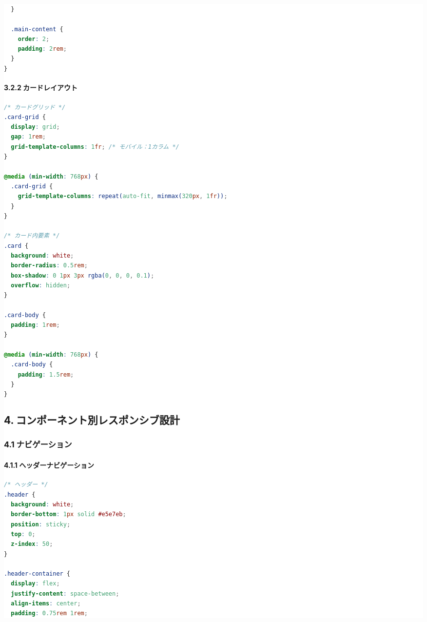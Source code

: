 ```css
  }
  
  .main-content {
    order: 2;
    padding: 2rem;
  }
}
```

#### 3.2.2 カードレイアウト
```css
/* カードグリッド */
.card-grid {
  display: grid;
  gap: 1rem;
  grid-template-columns: 1fr; /* モバイル：1カラム */
}

@media (min-width: 768px) {
  .card-grid {
    grid-template-columns: repeat(auto-fit, minmax(320px, 1fr));
  }
}

/* カード内要素 */
.card {
  background: white;
  border-radius: 0.5rem;
  box-shadow: 0 1px 3px rgba(0, 0, 0, 0.1);
  overflow: hidden;
}

.card-body {
  padding: 1rem;
}

@media (min-width: 768px) {
  .card-body {
    padding: 1.5rem;
  }
}
```

## 4. コンポーネント別レスポンシブ設計

### 4.1 ナビゲーション

#### 4.1.1 ヘッダーナビゲーション
```css
/* ヘッダー */
.header {
  background: white;
  border-bottom: 1px solid #e5e7eb;
  position: sticky;
  top: 0;
  z-index: 50;
}

.header-container {
  display: flex;
  justify-content: space-between;
  align-items: center;
  padding: 0.75rem 1rem;
```